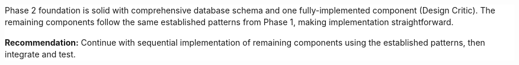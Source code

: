 Phase 2 foundation is solid with comprehensive database schema and one fully-implemented component (Design Critic). The remaining components follow the same established patterns from Phase 1, making implementation straightforward.

**Recommendation:** Continue with sequential implementation of remaining components using the established patterns, then integrate and test.
